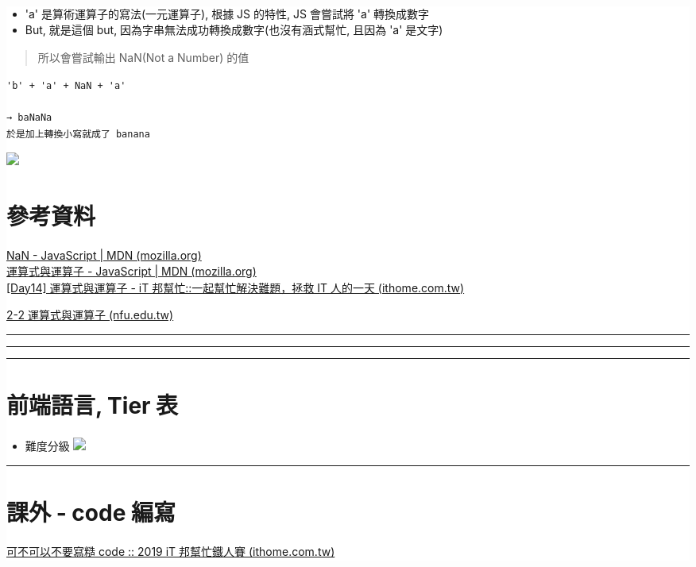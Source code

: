 - 'a' 是算術運算子的寫法(一元運算子), 根據 JS 的特性, JS 會嘗試將 'a' 轉換成數字  
-  But, 就是這個 but, 因為字串無法成功轉換成數字(也沒有涵式幫忙, 且因為 'a' 是文字)  
> 所以會嘗試輸出 NaN(Not a Number) 的值  

```
'b' + 'a' + NaN + 'a'

→ baNaNa 
於是加上轉換小寫就成了 banana 
```

![](https://i.imgur.com/AT7TbBL.png)   


# 參考資料  
[NaN - JavaScript | MDN (mozilla.org)](https://developer.mozilla.org/zh-TW/docs/Web/JavaScript/Reference/Global_Objects/NaN)  
[運算式與運算子 \- JavaScript | MDN (mozilla.org)](https://developer.mozilla.org/zh-TW/docs/Web/JavaScript/Guide/Expressions_and_operators)   
[\[Day14\] 運算式與運算子 - iT 邦幫忙::一起幫忙解決難題，拯救 IT 人的一天 (ithome.com.tw)](https://ithelp.ithome.com.tw/articles/10274291#:~:text=%E9%81%8B%E7%AE%97%E5%BC%8F%E5%85%B6%E5%AF%A6%E6%98%AF%E4%B8%80%E5%80%8B%E7%B0%A1%E5%96%AE%E7%9A%84%E5%87%BD%E5%BC%8F%EF%BC%8C%E5%AE%83%E6%98%AF%E7%94%B1%20%E9%81%8B%E7%AE%97%E5%AD%90%20%28Operator%29,%E8%88%87%20%E9%81%8B%E7%AE%97%E5%85%83%20%28Operant%29%20%E7%B5%84%E5%90%88%E8%80%8C%E6%88%90%EF%BC%8C%E9%80%8F%E9%81%8E%E7%AC%A6%E8%99%9F%E6%88%96%E5%96%AE%E8%A9%9E%E4%BE%86%E9%81%8B%E7%AE%97%E4%BB%96%E5%89%8D%E5%BE%8C%E7%9A%84%E6%95%B8%E5%80%BC%EF%BC%8C%E4%B8%A6%E5%9B%9E%E5%82%B3%E4%B8%80%E5%80%8B%E7%B5%90%E6%9E%9C%E3%80%82)   

[2-2 運算式與運算子 (nfu.edu.tw)](http://cslo.nfu.edu.tw/FlashGame/ActionScript/ch02/ch02_02.htm)  

---
---
----

# 前端語言, Tier 表  
- 難度分級
![](https://i.imgur.com/SURjrYE.png)  

----

# 課外 - code 編寫   
[可不可以不要寫糙 code :: 2019 iT 邦幫忙鐵人賽 (ithome.com.tw)](https://ithelp.ithome.com.tw/users/20107637/ironman/1927)   

